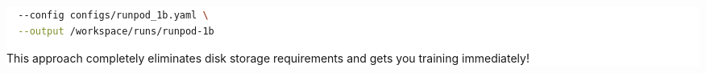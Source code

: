 ```bash
  --config configs/runpod_1b.yaml \
  --output /workspace/runs/runpod-1b
```

This approach completely eliminates disk storage requirements and gets you training immediately!
